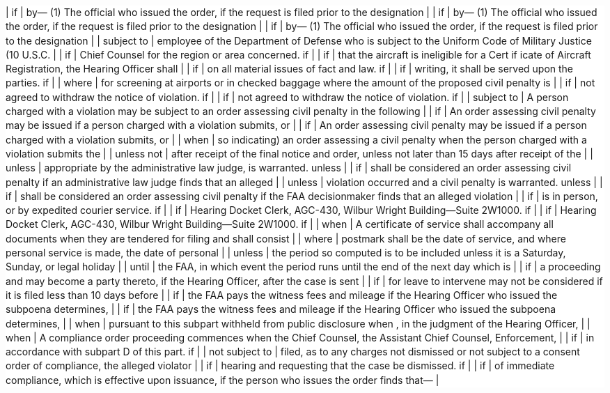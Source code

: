 | if             | by&#8212; (1) The official who issued the order, if the request is filed prior to the designation                              |
| if             | by&#8212; (1) The official who issued the order, if the request is filed prior to the designation                              |
| if             | by&#8212; (1) The official who issued the order, if the request is filed prior to the designation                              |
| subject to     | employee of the Department of Defense who is subject to the Uniform Code of Military Justice (10 U.S.C.                        |
| if             | Chief Counsel for the region or area concerned. if                                                                             |
| if             | that the aircraft is ineligible for a Cert if icate of Aircraft Registration, the Hearing Officer shall                        |
| if             | on all material issues of fact and law. if                                                                                     |
| if             | writing, it shall be served upon the parties. if                                                                               |
| where          | for screening at airports or in checked baggage where the amount of the proposed civil penalty is                              |
| if             | not agreed to withdraw the notice of violation. if                                                                             |
| if             | not agreed to withdraw the notice of violation. if                                                                             |
| subject to     | A person charged with a violation may be  subject to an order assessing civil penalty in the following                         |
| if             | An order assessing civil penalty may be issued if a person charged with a violation submits, or                                |
| if             | An order assessing civil penalty may be issued if a person charged with a violation submits, or                                |
| when           | so indicating) an order assessing a civil penalty when the person charged with a violation submits the                         |
| unless not     | after receipt of the final notice and order, unless not later than 15 days after receipt of the                                |
| unless         | appropriate by the administrative law judge, is warranted. unless                                                              |
| if             | shall be considered an order assessing civil penalty if an administrative law judge finds that an alleged                      |
| unless         | violation occurred and a civil penalty is warranted. unless                                                                    |
| if             | shall be considered an order assessing civil penalty if the FAA decisionmaker finds that an alleged violation                  |
| if             | is in person, or by expedited courier service. if                                                                              |
| if             | Hearing Docket Clerk, AGC-430, Wilbur Wright Building&#8212;Suite 2W1000. if                                                   |
| if             | Hearing Docket Clerk, AGC-430, Wilbur Wright Building&#8212;Suite 2W1000. if                                                   |
| when           | A certificate of service shall accompany all documents when they are tendered for filing and shall consist                     |
| where          | postmark shall be the date of service, and where personal service is made, the date of personal                                |
| unless         | the period so computed is to be included unless it is a Saturday, Sunday, or legal holiday                                     |
| until          | the FAA, in which event the period runs until the end of the next day which is                                                 |
| if             | a proceeding and may become a party thereto, if the Hearing Officer, after the case is sent                                    |
| if             | for leave to intervene may not be considered if it is filed less than 10 days before                                           |
| if             | the FAA pays the witness fees and mileage if the Hearing Officer who issued the subpoena determines,                           |
| if             | the FAA pays the witness fees and mileage if the Hearing Officer who issued the subpoena determines,                           |
| when           | pursuant to this subpart withheld from public disclosure when , in the judgment of the Hearing Officer,                        |
| when           | A compliance order proceeding commences  when the Chief Counsel, the Assistant Chief Counsel, Enforcement,                     |
| if             | in accordance with subpart D of this part. if                                                                                  |
| not subject to | filed, as to any charges not dismissed or not subject to a consent order of compliance, the alleged violator                   |
| if             | hearing and requesting that the case be dismissed. if                                                                          |
| if             | of immediate compliance, which is effective upon issuance, if the person who issues the order finds that&#8212;                |